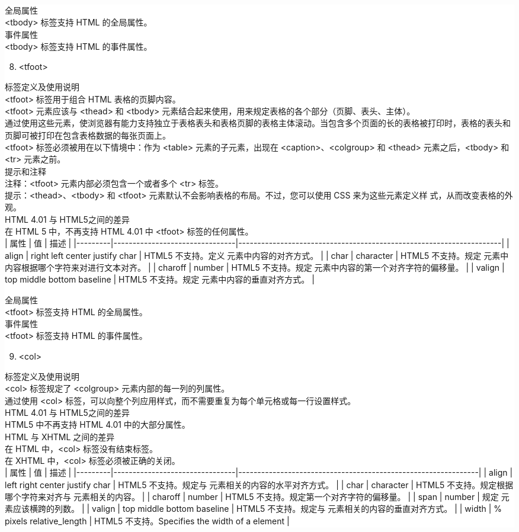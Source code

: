 全局属性<br>
&lt;tbody&gt; 标签支持 HTML 的全局属性。<br>
事件属性<br>
&lt;tbody&gt; 标签支持 HTML 的事件属性。<br>
  
8. <a id="tfoot">&lt;tfoot&gt;</a> 
  
标签定义及使用说明<br>
&lt;tfoot&gt; 标签用于组合 HTML 表格的页脚内容。<br>
&lt;tfoot&gt; 元素应该与 &lt;thead&gt; 和 &lt;tbody&gt; 元素结合起来使用，用来规定表格的各个部分（页脚、表头、主体）。<br>
通过使用这些元素，使浏览器有能力支持独立于表格表头和表格页脚的表格主体滚动。当包含多个页面的长的表格被打印时，表格的表头和页脚可被打印在包含表格数据的每张页面上。<br>
&lt;tfoot&gt; 标签必须被用在以下情境中：作为 &lt;table&gt; 元素的子元素，出现在 &lt;caption&gt;、&lt;colgroup&gt; 和 &lt;thead&gt; 元素之后，&lt;tbody&gt; 和 &lt;tr&gt; 元素之前。<br>
提示和注释<br>
注释：&lt;tfoot&gt; 元素内部必须包含一个或者多个 &lt;tr&gt; 标签。<br>
提示：&lt;thead&gt;、&lt;tbody&gt; 和 &lt;tfoot&gt; 元素默认不会影响表格的布局。不过，您可以使用 CSS 来为这些元素定义样 式，从而改变表格的外观。<br>
HTML 4.01 与 HTML5之间的差异<br>
在 HTML 5 中，不再支持 HTML 4.01 中 &lt;tfoot&gt; 标签的任何属性。<br>
| 属性    | 值                             | 描述                                                                |
|---------|--------------------------------|---------------------------------------------------------------------|
| align   | right left center justify char | HTML5 不支持。定义 <tfoot> 元素中内容的对齐方式。                   |
| char    | character                      | HTML5 不支持。规定 <tfoot> 元素中内容根据哪个字符来对进行文本对齐。 |
| charoff | number                         | HTML5 不支持。规定 <tfoot> 元素中内容的第一个对齐字符的偏移量。     |
| valign  | top middle bottom baseline     | HTML5 不支持。规定 <tfoot> 元素中内容的垂直对齐方式。               |
  
全局属性<br>
&lt;tfoot&gt; 标签支持 HTML 的全局属性。<br>
事件属性<br>
&lt;tfoot&gt; 标签支持 HTML 的事件属性。<br>
  
9. <a id="col">&lt;col&gt;</a> 
  
标签定义及使用说明<br>
&lt;col&gt; 标签规定了 &lt;colgroup&gt; 元素内部的每一列的列属性。<br>
通过使用 &lt;col&gt; 标签，可以向整个列应用样式，而不需要重复为每个单元格或每一行设置样式。<br>
HTML 4.01 与 HTML5之间的差异<br>
HTML5 中不再支持 HTML 4.01 中的大部分属性。<br>
HTML 与 XHTML 之间的差异<br>
在 HTML 中，&lt;col&gt; 标签没有结束标签。<br>
在 XHTML 中，&lt;col&gt; 标签必须被正确的关闭。<br>
| 属性    | 值                             | 描述                                                          |
|---------|--------------------------------|---------------------------------------------------------------|
| align   | left right center justify char | HTML5 不支持。规定与 <col> 元素相关的内容的水平对齐方式。     |
| char    | character                      | HTML5 不支持。规定根据哪个字符来对齐与 <col> 元素相关的内容。 |
| charoff | number                         | HTML5 不支持。规定第一个对齐字符的偏移量。                    |
| span    | number                         | 规定 <col> 元素应该横跨的列数。                               |
| valign  | top middle bottom baseline     | HTML5 不支持。规定与 <col> 元素相关的内容的垂直对齐方式。     |
| width   | % pixels relative_length       | HTML5 不支持。Specifies the width of a <col> element          |  
  